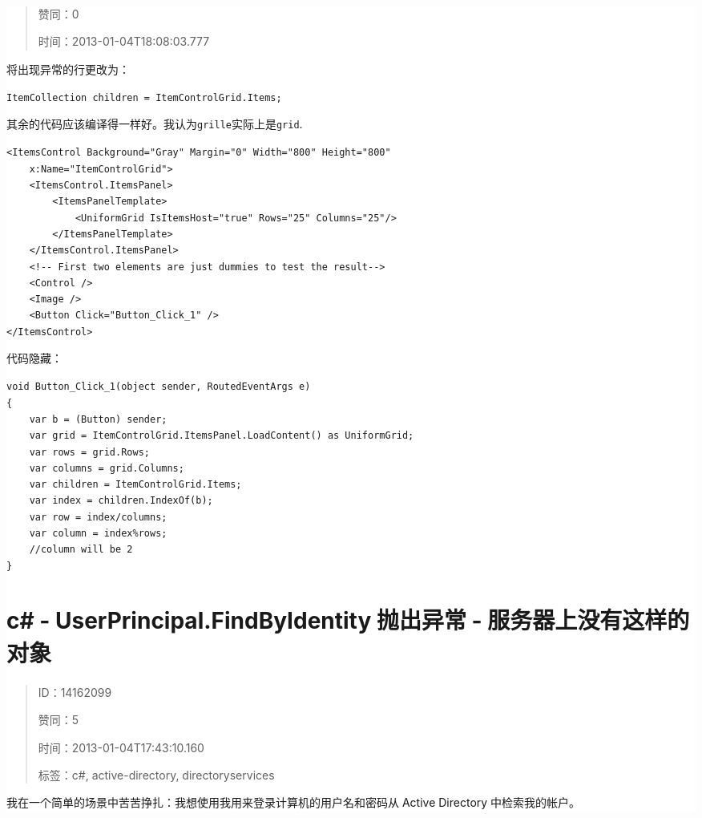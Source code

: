 > 赞同：0
> 
> 时间：2013-01-04T18:08:03.777

将出现异常的行更改为：

```
ItemCollection children = ItemControlGrid.Items; 
```

其余的代码应该编译得一样好。我认为`grille`实际上是`grid`.

```
<ItemsControl Background="Gray" Margin="0" Width="800" Height="800"  
    x:Name="ItemControlGrid">
    <ItemsControl.ItemsPanel>
        <ItemsPanelTemplate>
            <UniformGrid IsItemsHost="true" Rows="25" Columns="25"/>
        </ItemsPanelTemplate>
    </ItemsControl.ItemsPanel>
    <!-- First two elements are just dummies to test the result-->
    <Control />
    <Image />
    <Button Click="Button_Click_1" />
</ItemsControl> 
```

代码隐藏：

```
void Button_Click_1(object sender, RoutedEventArgs e)
{
    var b = (Button) sender;
    var grid = ItemControlGrid.ItemsPanel.LoadContent() as UniformGrid;
    var rows = grid.Rows;
    var columns = grid.Columns;
    var children = ItemControlGrid.Items;
    var index = children.IndexOf(b);
    var row = index/columns;
    var column = index%rows;
    //column will be 2
} 
```

# c# - UserPrincipal.FindByIdentity 抛出异常 - 服务器上没有这样的对象

> ID：14162099
> 
> 赞同：5
> 
> 时间：2013-01-04T17:43:10.160
> 
> 标签：c#, active-directory, directoryservices

我在一个简单的场景中苦苦挣扎：我想使用我用来登录计算机的用户名和密码从 Active Directory 中检索我的帐户。
